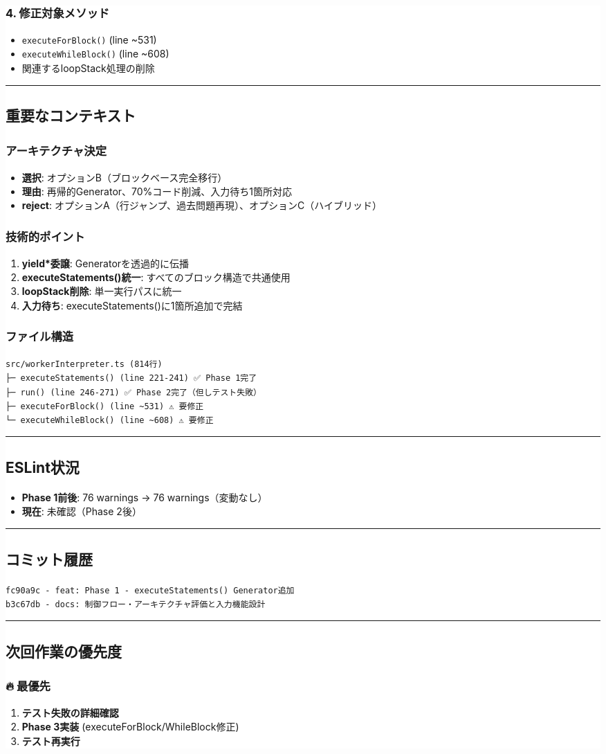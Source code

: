 ### 4. 修正対象メソッド
- `executeForBlock()` (line ~531)
- `executeWhileBlock()` (line ~608)
- 関連するloopStack処理の削除

---

## 重要なコンテキスト

### アーキテクチャ決定
- **選択**: オプションB（ブロックベース完全移行）
- **理由**: 再帰的Generator、70%コード削減、入力待ち1箇所対応
- **reject**: オプションA（行ジャンプ、過去問題再現）、オプションC（ハイブリッド）

### 技術的ポイント
1. **yield*委譲**: Generatorを透過的に伝播
2. **executeStatements()統一**: すべてのブロック構造で共通使用
3. **loopStack削除**: 単一実行パスに統一
4. **入力待ち**: executeStatements()に1箇所追加で完結

### ファイル構造
```
src/workerInterpreter.ts (814行)
├─ executeStatements() (line 221-241) ✅ Phase 1完了
├─ run() (line 246-271) ✅ Phase 2完了（但しテスト失敗）
├─ executeForBlock() (line ~531) ⚠️ 要修正
└─ executeWhileBlock() (line ~608) ⚠️ 要修正
```

---

## ESLint状況
- **Phase 1前後**: 76 warnings → 76 warnings（変動なし）
- **現在**: 未確認（Phase 2後）

---

## コミット履歴
```
fc90a9c - feat: Phase 1 - executeStatements() Generator追加
b3c67db - docs: 制御フロー・アーキテクチャ評価と入力機能設計
```

---

## 次回作業の優先度

### 🔥 最優先
1. **テスト失敗の詳細確認**
2. **Phase 3実装** (executeForBlock/WhileBlock修正)
3. **テスト再実行**

